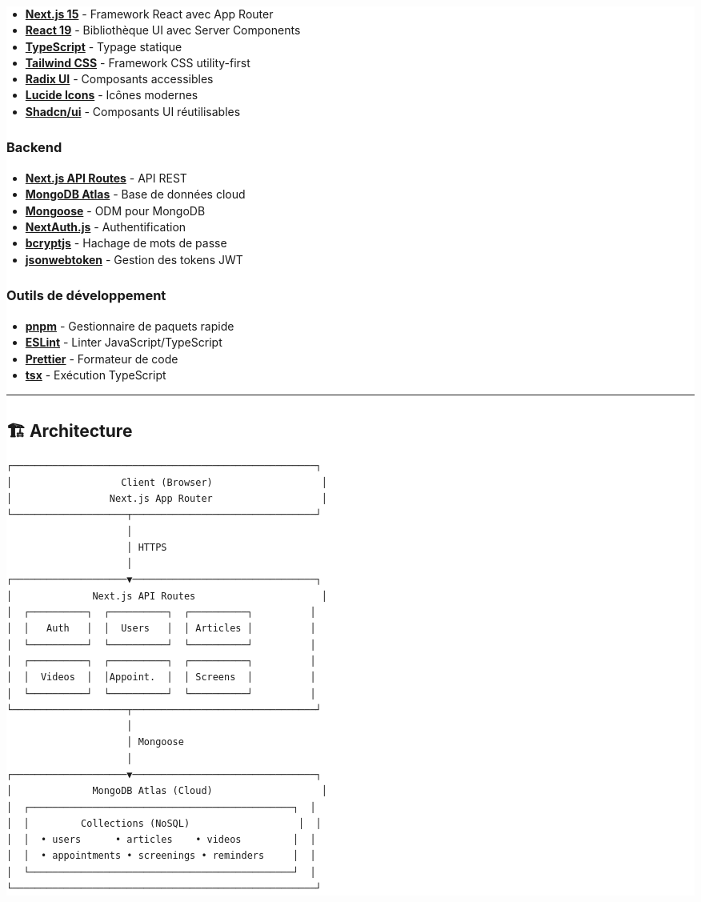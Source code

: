 - **[Next.js 15](https://nextjs.org/)** - Framework React avec App Router
- **[React 19](https://react.dev/)** - Bibliothèque UI avec Server Components
- **[TypeScript](https://www.typescriptlang.org/)** - Typage statique
- **[Tailwind CSS](https://tailwindcss.com/)** - Framework CSS utility-first
- **[Radix UI](https://www.radix-ui.com/)** - Composants accessibles
- **[Lucide Icons](https://lucide.dev/)** - Icônes modernes
- **[Shadcn/ui](https://ui.shadcn.com/)** - Composants UI réutilisables

### Backend

- **[Next.js API Routes](https://nextjs.org/docs/app/building-your-application/routing/route-handlers)** - API REST
- **[MongoDB Atlas](https://www.mongodb.com/atlas)** - Base de données cloud
- **[Mongoose](https://mongoosejs.com/)** - ODM pour MongoDB
- **[NextAuth.js](https://next-auth.js.org/)** - Authentification
- **[bcryptjs](https://www.npmjs.com/package/bcryptjs)** - Hachage de mots de passe
- **[jsonwebtoken](https://www.npmjs.com/package/jsonwebtoken)** - Gestion des tokens JWT

### Outils de développement

- **[pnpm](https://pnpm.io/)** - Gestionnaire de paquets rapide
- **[ESLint](https://eslint.org/)** - Linter JavaScript/TypeScript
- **[Prettier](https://prettier.io/)** - Formateur de code
- **[tsx](https://www.npmjs.com/package/tsx)** - Exécution TypeScript

---

## 🏗️ Architecture

```
┌─────────────────────────────────────────────────────┐
│                   Client (Browser)                   │
│                 Next.js App Router                   │
└────────────────────┬────────────────────────────────┘
                     │
                     │ HTTPS
                     │
┌────────────────────▼────────────────────────────────┐
│              Next.js API Routes                      │
│  ┌──────────┐  ┌──────────┐  ┌──────────┐          │
│  │   Auth   │  │  Users   │  │ Articles │          │
│  └──────────┘  └──────────┘  └──────────┘          │
│  ┌──────────┐  ┌──────────┐  ┌──────────┐          │
│  │  Videos  │  │Appoint.  │  │ Screens  │          │
│  └──────────┘  └──────────┘  └──────────┘          │
└────────────────────┬────────────────────────────────┘
                     │
                     │ Mongoose
                     │
┌────────────────────▼────────────────────────────────┐
│              MongoDB Atlas (Cloud)                   │
│  ┌──────────────────────────────────────────────┐  │
│  │         Collections (NoSQL)                   │  │
│  │  • users      • articles    • videos         │  │
│  │  • appointments • screenings • reminders     │  │
│  └──────────────────────────────────────────────┘  │
└─────────────────────────────────────────────────────┘
```
